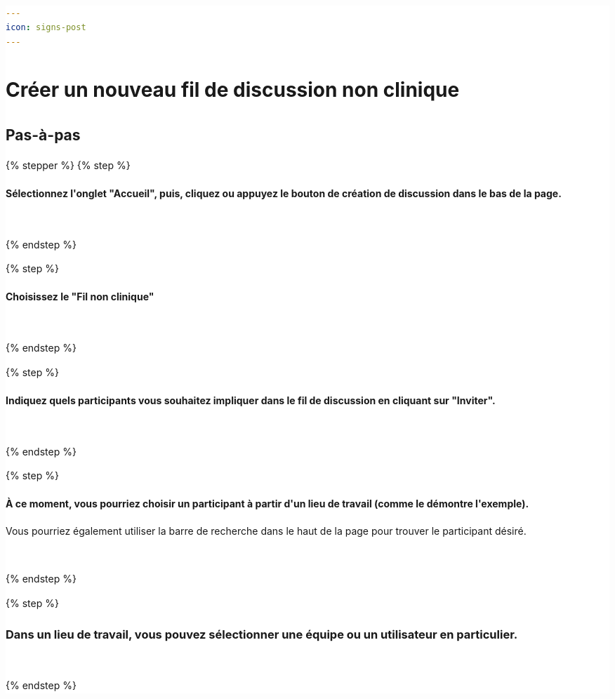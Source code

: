 ```yaml
---
icon: signs-post
---
```


# Créer un nouveau fil de discussion non clinique

## Pas-à-pas

{% stepper %}
{% step %}
#### Sélectionnez l'onglet "Accueil", puis, cliquez ou appuyez le bouton de création de discussion dans le bas de la page.

<div align="left"><figure><img src="../../.gitbook/assets/Créer un nouveau fil de discussion non clinique  - Step 1.jpeg" alt="" width="375"><figcaption></figcaption></figure></div>
{% endstep %}

{% step %}
#### Choisissez le "Fil non clinique"

<div align="left"><figure><img src="../../.gitbook/assets/Créer un nouveau fil de discussion non clinique  - Step 2.jpeg" alt="" width="375"><figcaption></figcaption></figure></div>
{% endstep %}

{% step %}
#### Indiquez quels participants vous souhaitez impliquer dans le fil de discussion en cliquant sur "Inviter".

<div align="left"><figure><img src="../../.gitbook/assets/Créer un nouveau fil de discussion non clinique  - Step 3.jpeg" alt="" width="375"><figcaption></figcaption></figure></div>
{% endstep %}

{% step %}
#### À ce moment, vous pourriez choisir un participant à partir d'un lieu de travail (comme le démontre l'exemple).

Vous pourriez également utiliser la barre de recherche dans le haut de la page pour trouver le participant désiré.

<div align="left"><figure><img src="../../.gitbook/assets/Créer un nouveau fil de discussion non clinique  - Step 4.jpeg" alt="" width="375"><figcaption></figcaption></figure></div>
{% endstep %}

{% step %}
### Dans un lieu de travail, vous pouvez sélectionner une équipe ou un utilisateur en particulier.

<div align="left"><figure><img src="../../.gitbook/assets/Créer un nouveau fil de discussion non clinique  - Step 5.jpeg" alt="" width="375"><figcaption></figcaption></figure></div>
{% endstep %}
